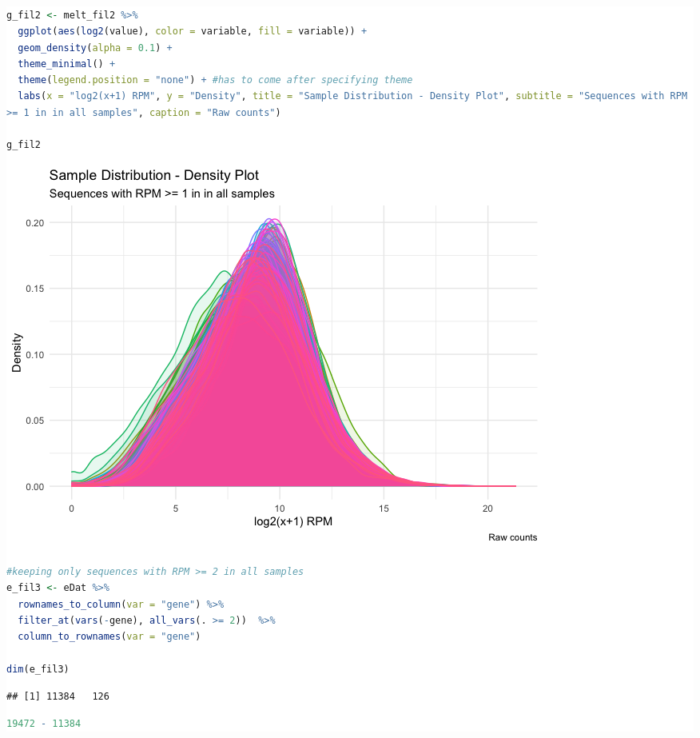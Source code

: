 ```r
g_fil2 <- melt_fil2 %>% 
  ggplot(aes(log2(value), color = variable, fill = variable)) +
  geom_density(alpha = 0.1) + 
  theme_minimal() + 
  theme(legend.position = "none") + #has to come after specifying theme
  labs(x = "log2(x+1) RPM", y = "Density", title = "Sample Distribution - Density Plot", subtitle = "Sequences with RPM >= 1 in in all samples", caption = "Raw counts")

g_fil2
```

![](TOG_RNAseqWorkshop2021_Part_1_files/figure-html/filtering-2.png)

```r
#keeping only sequences with RPM >= 2 in all samples
e_fil3 <- eDat %>% 
  rownames_to_column(var = "gene") %>% 
  filter_at(vars(-gene), all_vars(. >= 2))  %>% 
  column_to_rownames(var = "gene")

dim(e_fil3)
```

```
## [1] 11384   126
```

```r
19472 - 11384
```
